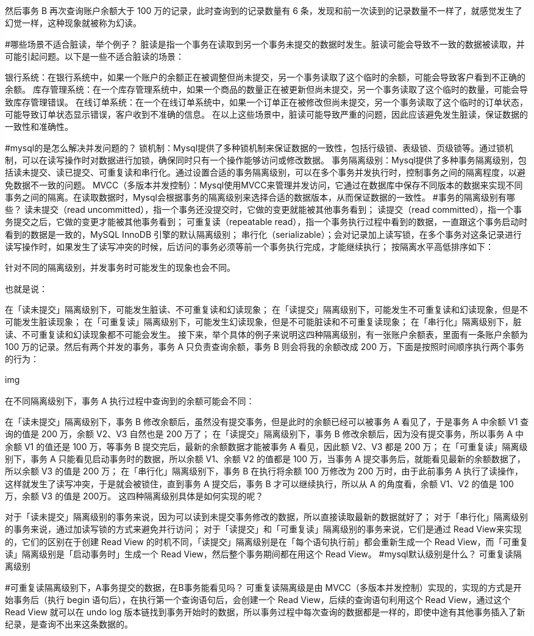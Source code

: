 然后事务 B 再次查询账户余额大于 100 万的记录，此时查询到的记录数量有 6 条，发现和前一次读到的记录数量不一样了，就感觉发生了幻觉一样，这种现象就被称为幻读。

#哪些场景不适合脏读，举个例子？
脏读是指一个事务在读取到另一个事务未提交的数据时发生。脏读可能会导致不一致的数据被读取，并可能引起问题。以下是一些不适合脏读的场景：

银行系统：在银行系统中，如果一个账户的余额正在被调整但尚未提交，另一个事务读取了这个临时的余额，可能会导致客户看到不正确的余额。
库存管理系统：在一个库存管理系统中，如果一个商品的数量正在被更新但尚未提交，另一个事务读取了这个临时的数量，可能会导致库存管理错误。
在线订单系统：在一个在线订单系统中，如果一个订单正在被修改但尚未提交，另一个事务读取了这个临时的订单状态，可能导致订单状态显示错误，客户收到不准确的信息。
在以上这些场景中，脏读可能导致严重的问题，因此应该避免发生脏读，保证数据的一致性和准确性。

#mysql的是怎么解决并发问题的？
锁机制：Mysql提供了多种锁机制来保证数据的一致性，包括行级锁、表级锁、页级锁等。通过锁机制，可以在读写操作时对数据进行加锁，确保同时只有一个操作能够访问或修改数据。
事务隔离级别：Mysql提供了多种事务隔离级别，包括读未提交、读已提交、可重复读和串行化。通过设置合适的事务隔离级别，可以在多个事务并发执行时，控制事务之间的隔离程度，以避免数据不一致的问题。
MVCC（多版本并发控制）：Mysql使用MVCC来管理并发访问，它通过在数据库中保存不同版本的数据来实现不同事务之间的隔离。在读取数据时，Mysql会根据事务的隔离级别来选择合适的数据版本，从而保证数据的一致性。
#事务的隔离级别有哪些？
读未提交（read uncommitted），指一个事务还没提交时，它做的变更就能被其他事务看到；
读提交（read committed），指一个事务提交之后，它做的变更才能被其他事务看到；
可重复读（repeatable read），指一个事务执行过程中看到的数据，一直跟这个事务启动时看到的数据是一致的，MySQL InnoDB 引擎的默认隔离级别；
串行化（serializable）；会对记录加上读写锁，在多个事务对这条记录进行读写操作时，如果发生了读写冲突的时候，后访问的事务必须等前一个事务执行完成，才能继续执行；
按隔离水平高低排序如下：



针对不同的隔离级别，并发事务时可能发生的现象也会不同。

也就是说：

在「读未提交」隔离级别下，可能发生脏读、不可重复读和幻读现象；
在「读提交」隔离级别下，可能发生不可重复读和幻读现象，但是不可能发生脏读现象；
在「可重复读」隔离级别下，可能发生幻读现象，但是不可能脏读和不可重复读现象；
在「串行化」隔离级别下，脏读、不可重复读和幻读现象都不可能会发生。
接下来，举个具体的例子来说明这四种隔离级别，有一张账户余额表，里面有一条账户余额为 100 万的记录。然后有两个并发的事务，事务 A 只负责查询余额，事务 B 则会将我的余额改成 200 万，下面是按照时间顺序执行两个事务的行为：

img

在不同隔离级别下，事务 A 执行过程中查询到的余额可能会不同：

在「读未提交」隔离级别下，事务 B 修改余额后，虽然没有提交事务，但是此时的余额已经可以被事务 A 看见了，于是事务 A 中余额 V1 查询的值是 200 万，余额 V2、V3 自然也是 200 万了；
在「读提交」隔离级别下，事务 B 修改余额后，因为没有提交事务，所以事务 A 中余额 V1 的值还是 100 万，等事务 B 提交完后，最新的余额数据才能被事务 A 看见，因此额 V2、V3 都是 200 万；
在「可重复读」隔离级别下，事务 A 只能看见启动事务时的数据，所以余额 V1、余额 V2 的值都是 100 万，当事务 A 提交事务后，就能看见最新的余额数据了，所以余额 V3 的值是 200 万；
在「串行化」隔离级别下，事务 B 在执行将余额 100 万修改为 200 万时，由于此前事务 A 执行了读操作，这样就发生了读写冲突，于是就会被锁住，直到事务 A 提交后，事务 B 才可以继续执行，所以从 A 的角度看，余额 V1、V2 的值是 100 万，余额 V3 的值是 200万。
这四种隔离级别具体是如何实现的呢？

对于「读未提交」隔离级别的事务来说，因为可以读到未提交事务修改的数据，所以直接读取最新的数据就好了；
对于「串行化」隔离级别的事务来说，通过加读写锁的方式来避免并行访问；
对于「读提交」和「可重复读」隔离级别的事务来说，它们是通过 Read View来实现的，它们的区别在于创建 Read View 的时机不同，「读提交」隔离级别是在「每个语句执行前」都会重新生成一个 Read View，而「可重复读」隔离级别是「启动事务时」生成一个 Read View，然后整个事务期间都在用这个 Read View。
#mysql默认级别是什么？
可重复读隔离级别

#可重复读隔离级别下，A事务提交的数据，在B事务能看见吗？
可重复读隔离级是由 MVCC（多版本并发控制）实现的，实现的方式是开始事务后（执行 begin 语句后），在执行第一个查询语句后，会创建一个 Read View，后续的查询语句利用这个 Read View，通过这个 Read View 就可以在 undo log 版本链找到事务开始时的数据，所以事务过程中每次查询的数据都是一样的，即使中途有其他事务插入了新纪录，是查询不出来这条数据的。
